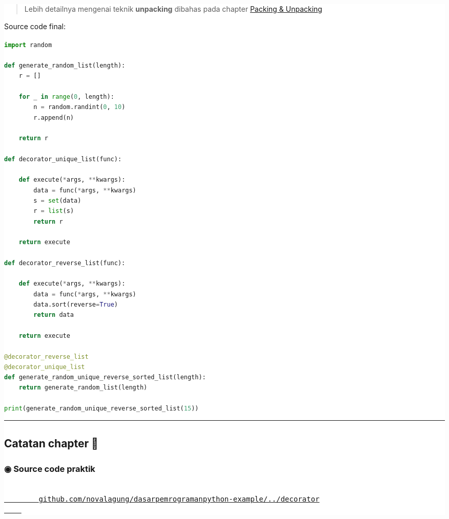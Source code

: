 > Lebih detailnya mengenai teknik **unpacking** dibahas pada chapter [Packing & Unpacking](#)

Source code final:

```python
import random

def generate_random_list(length):
    r = []

    for _ in range(0, length):
        n = random.randint(0, 10)
        r.append(n)
    
    return r

def decorator_unique_list(func):

    def execute(*args, **kwargs):
        data = func(*args, **kwargs)
        s = set(data)
        r = list(s)
        return r

    return execute

def decorator_reverse_list(func):

    def execute(*args, **kwargs):
        data = func(*args, **kwargs)
        data.sort(reverse=True)
        return data

    return execute

@decorator_reverse_list
@decorator_unique_list
def generate_random_unique_reverse_sorted_list(length):
    return generate_random_list(length)

print(generate_random_unique_reverse_sorted_list(15))
```

---

<div class="section-footnote">

## Catatan chapter 📑

### ◉ Source code praktik

<pre>
    <a href="https://github.com/novalagung/dasarpemrogramanpython-example/tree/master/decorator">
        github.com/novalagung/dasarpemrogramanpython-example/../decorator
    </a>
</pre>
